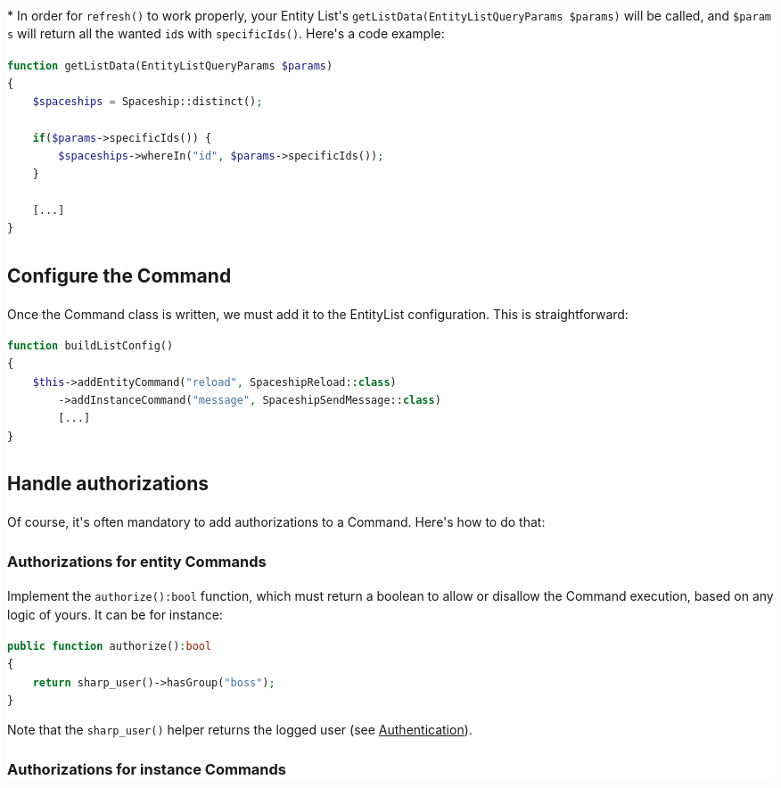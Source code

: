 \* In order for `refresh()` to work properly, your Entity List's  `getListData(EntityListQueryParams $params)` will be called, and `$params` will return all the wanted `id`s with `specificIds()`. Here's a code example:

```php
function getListData(EntityListQueryParams $params)
{
    $spaceships = Spaceship::distinct();

    if($params->specificIds()) {
        $spaceships->whereIn("id", $params->specificIds());
    }

    [...]
}
```

## Configure the Command

Once the Command class is written, we must add it to the EntityList configuration. This is straightforward:

```php
function buildListConfig()
{
    $this->addEntityCommand("reload", SpaceshipReload::class)
        ->addInstanceCommand("message", SpaceshipSendMessage::class)
        [...]
}
```



## Handle authorizations

Of course, it's often mandatory to add authorizations to a Command. Here's how to do that:


### Authorizations for entity Commands

Implement the `authorize():bool` function, which must return a boolean to allow or disallow the Command execution, based on any logic of yours. It can be for instance:

```php
public function authorize():bool
{
    return sharp_user()->hasGroup("boss");
}
```

Note that the `sharp_user()` helper returns the logged user (see [Authentication](authentication.md)).


### Authorizations for instance Commands
